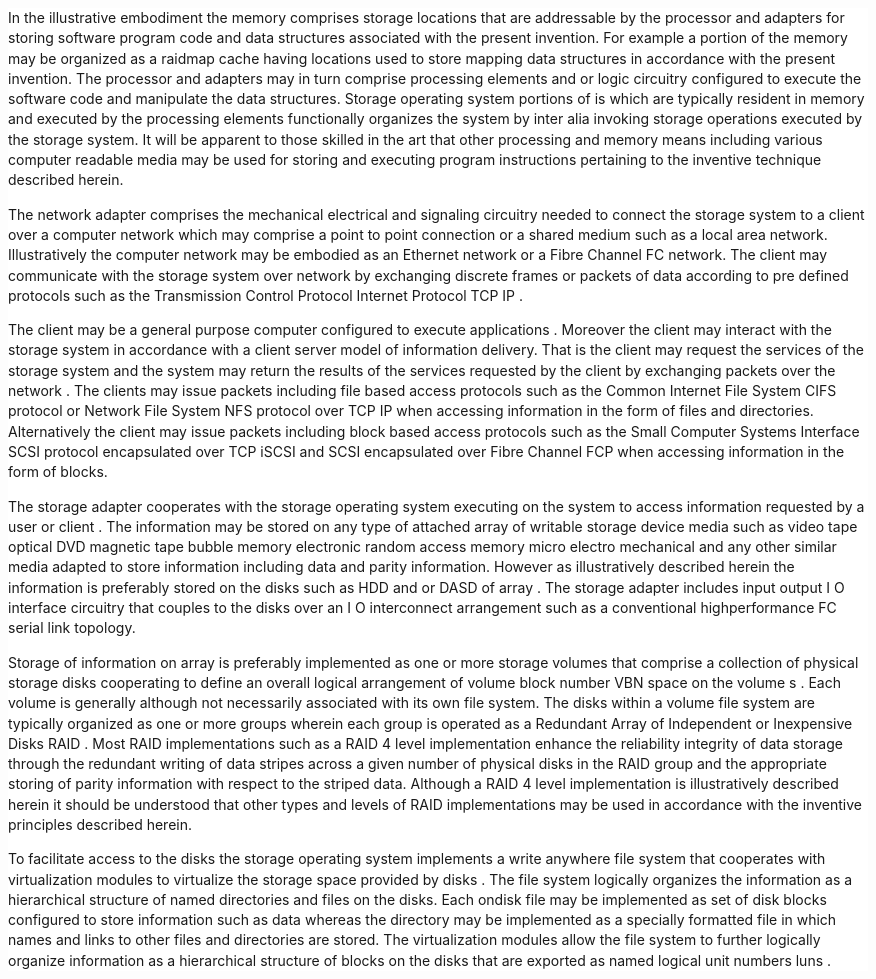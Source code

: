 In the illustrative embodiment the memory comprises storage locations that are addressable by the processor and adapters for storing software program code and data structures associated with the present invention. For example a portion of the memory may be organized as a raidmap cache having locations used to store mapping data structures in accordance with the present invention. The processor and adapters may in turn comprise processing elements and or logic circuitry configured to execute the software code and manipulate the data structures. Storage operating system portions of is which are typically resident in memory and executed by the processing elements functionally organizes the system by inter alia invoking storage operations executed by the storage system. It will be apparent to those skilled in the art that other processing and memory means including various computer readable media may be used for storing and executing program instructions pertaining to the inventive technique described herein.

The network adapter comprises the mechanical electrical and signaling circuitry needed to connect the storage system to a client over a computer network which may comprise a point to point connection or a shared medium such as a local area network. Illustratively the computer network may be embodied as an Ethernet network or a Fibre Channel FC network. The client may communicate with the storage system over network by exchanging discrete frames or packets of data according to pre defined protocols such as the Transmission Control Protocol Internet Protocol TCP IP .

The client may be a general purpose computer configured to execute applications . Moreover the client may interact with the storage system in accordance with a client server model of information delivery. That is the client may request the services of the storage system and the system may return the results of the services requested by the client by exchanging packets over the network . The clients may issue packets including file based access protocols such as the Common Internet File System CIFS protocol or Network File System NFS protocol over TCP IP when accessing information in the form of files and directories. Alternatively the client may issue packets including block based access protocols such as the Small Computer Systems Interface SCSI protocol encapsulated over TCP iSCSI and SCSI encapsulated over Fibre Channel FCP when accessing information in the form of blocks.

The storage adapter cooperates with the storage operating system executing on the system to access information requested by a user or client . The information may be stored on any type of attached array of writable storage device media such as video tape optical DVD magnetic tape bubble memory electronic random access memory micro electro mechanical and any other similar media adapted to store information including data and parity information. However as illustratively described herein the information is preferably stored on the disks such as HDD and or DASD of array . The storage adapter includes input output I O interface circuitry that couples to the disks over an I O interconnect arrangement such as a conventional highperformance FC serial link topology.

Storage of information on array is preferably implemented as one or more storage volumes that comprise a collection of physical storage disks cooperating to define an overall logical arrangement of volume block number VBN space on the volume s . Each volume is generally although not necessarily associated with its own file system. The disks within a volume file system are typically organized as one or more groups wherein each group is operated as a Redundant Array of Independent or Inexpensive Disks RAID . Most RAID implementations such as a RAID 4 level implementation enhance the reliability integrity of data storage through the redundant writing of data stripes across a given number of physical disks in the RAID group and the appropriate storing of parity information with respect to the striped data. Although a RAID 4 level implementation is illustratively described herein it should be understood that other types and levels of RAID implementations may be used in accordance with the inventive principles described herein.

To facilitate access to the disks the storage operating system implements a write anywhere file system that cooperates with virtualization modules to virtualize the storage space provided by disks . The file system logically organizes the information as a hierarchical structure of named directories and files on the disks. Each ondisk file may be implemented as set of disk blocks configured to store information such as data whereas the directory may be implemented as a specially formatted file in which names and links to other files and directories are stored. The virtualization modules allow the file system to further logically organize information as a hierarchical structure of blocks on the disks that are exported as named logical unit numbers luns .
